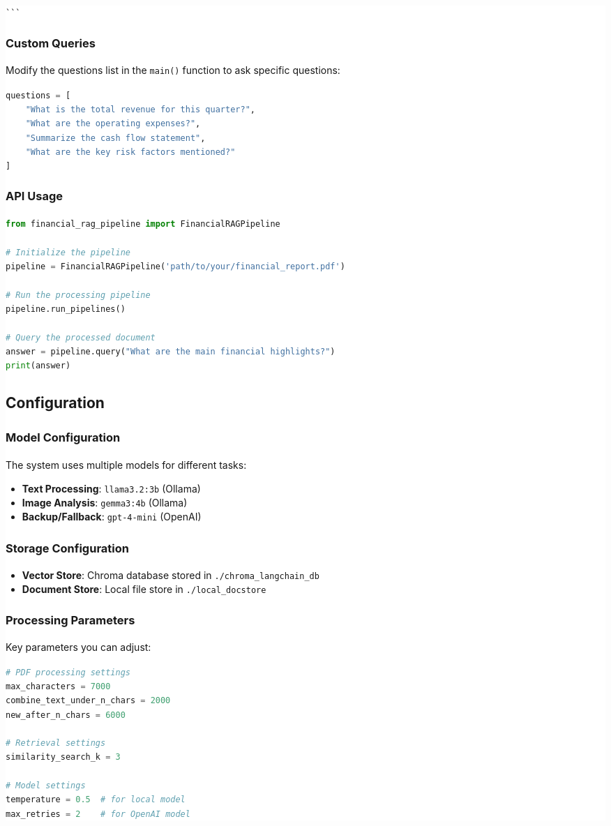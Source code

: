     ```
    

### Custom Queries

Modify the questions list in the `main()` function to ask specific questions:

```python
questions = [
    "What is the total revenue for this quarter?",
    "What are the operating expenses?",
    "Summarize the cash flow statement",
    "What are the key risk factors mentioned?"
]

```

### API Usage

```python
from financial_rag_pipeline import FinancialRAGPipeline

# Initialize the pipeline
pipeline = FinancialRAGPipeline('path/to/your/financial_report.pdf')

# Run the processing pipeline
pipeline.run_pipelines()

# Query the processed document
answer = pipeline.query("What are the main financial highlights?")
print(answer)

```

## Configuration

### Model Configuration

The system uses multiple models for different tasks:

-   **Text Processing**: `llama3.2:3b` (Ollama)
-   **Image Analysis**: `gemma3:4b` (Ollama)
-   **Backup/Fallback**: `gpt-4-mini` (OpenAI)

### Storage Configuration

-   **Vector Store**: Chroma database stored in `./chroma_langchain_db`
-   **Document Store**: Local file store in `./local_docstore`

### Processing Parameters

Key parameters you can adjust:

```python
# PDF processing settings
max_characters = 7000
combine_text_under_n_chars = 2000
new_after_n_chars = 6000

# Retrieval settings
similarity_search_k = 3

# Model settings
temperature = 0.5  # for local model
max_retries = 2    # for OpenAI model

```